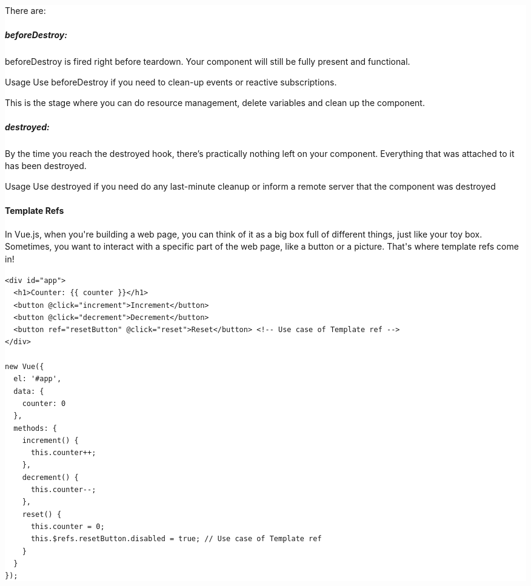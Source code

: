 There are:

##### beforeDestroy:

beforeDestroy is fired right before teardown. Your component will still be fully present and functional.

Usage
Use beforeDestroy if you need to clean-up events or reactive subscriptions.

This is the stage where you can do resource management, delete variables and clean up the component.

##### destroyed:

By the time you reach the destroyed hook, there’s practically nothing left on your component. Everything that was attached to it has been destroyed.

Usage
Use destroyed if you need do any last-minute cleanup or inform a remote server that the component was destroyed

#### Template Refs

In Vue.js, when you're building a web page, you can think of it as a big box full of different things, just like your toy box. Sometimes, you want to interact with a specific part of the web page, like a button or a picture. That's where template refs come in!

```vue
<div id="app">
  <h1>Counter: {{ counter }}</h1>
  <button @click="increment">Increment</button>
  <button @click="decrement">Decrement</button>
  <button ref="resetButton" @click="reset">Reset</button> <!-- Use case of Template ref -->
</div>

new Vue({
  el: '#app',
  data: {
    counter: 0
  },
  methods: {
    increment() {
      this.counter++;
    },
    decrement() {
      this.counter--;
    },
    reset() {
      this.counter = 0;
      this.$refs.resetButton.disabled = true; // Use case of Template ref
    }
  }
});
```
